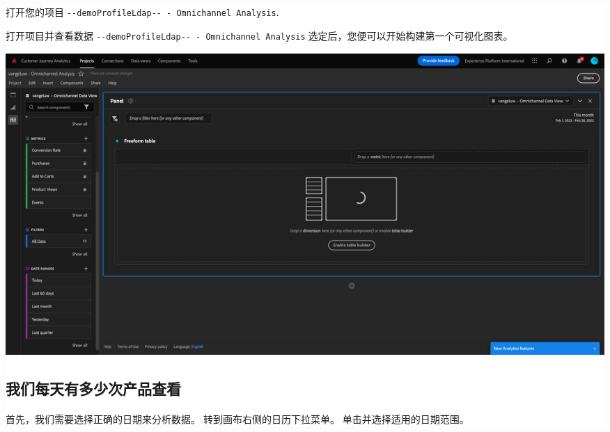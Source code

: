 打开您的项目 `--demoProfileLdap-- - Omnichannel Analysis`.

打开项目并查看数据 `--demoProfileLdap-- - Omnichannel Analysis` 选定后，您便可以开始构建第一个可视化图表。

![演示](./images/prodataView1.png)

## 我们每天有多少次产品查看

首先，我们需要选择正确的日期来分析数据。 转到画布右侧的日历下拉菜单。 单击并选择适用的日期范围。
